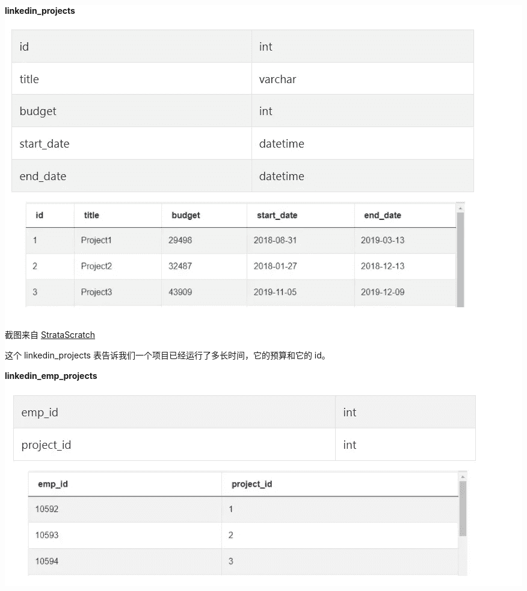 **linkedin_projects**

![](img/d9b649310586ea6f27d2feb40cc068ba.png)

截图来自 [StrataScratch](https://platform.stratascratch.com/coding/10304-risky-projects?python=&utm_source=blog&utm_medium=click&utm_campaign=medium)

这个 linkedin_projects 表告诉我们一个项目已经运行了多长时间，它的预算和它的 id。

**linkedin_emp_projects**

![](img/c83b691f7f3e0417ff4a0e62743b3dfe.png)
